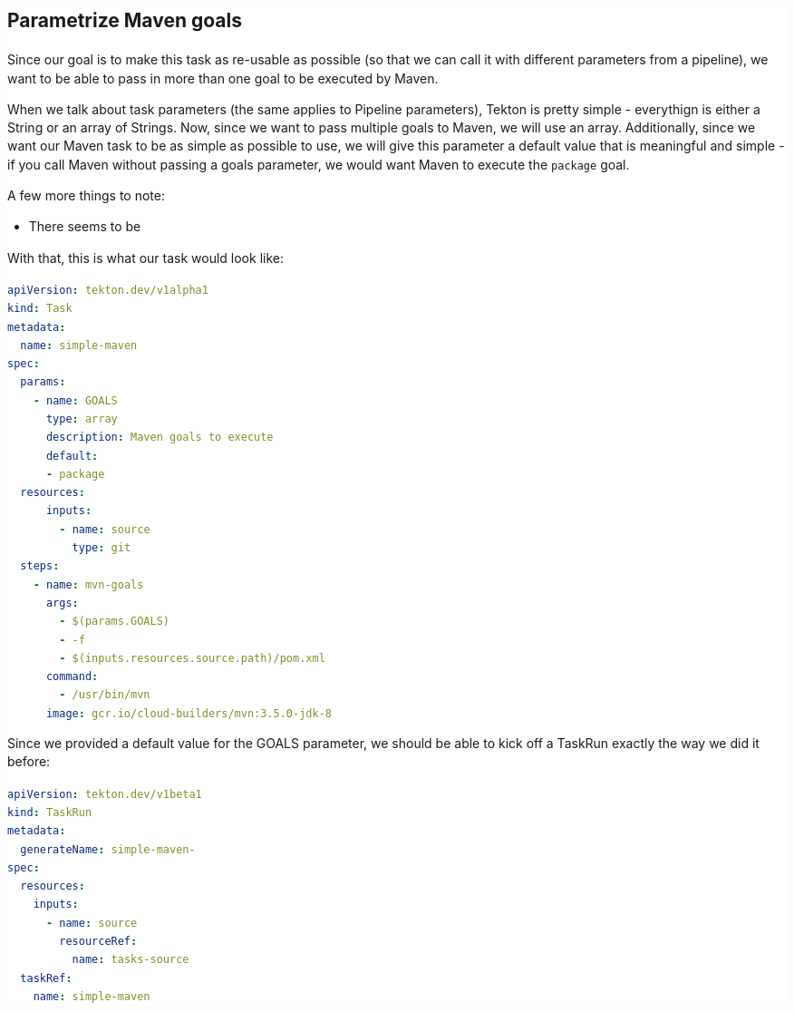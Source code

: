 ## Parametrize Maven goals

Since our goal is to make this task as re-usable as possible (so that we can call it with different parameters from a pipeline), we want to be able to pass in more than one goal to be executed by Maven. 

When we talk about task parameters (the same applies to Pipeline parameters), Tekton is pretty simple - everythign is either a String or an array of Strings. Now, since we want to pass multiple goals to Maven, we will use an array. Additionally, since we want our Maven task to be as simple as possible to use, we will give this parameter a default value that is meaningful and simple - if you call Maven without passing a goals parameter, we would want Maven to execute the `package` goal. 

A few more things to note:
* There seems to be 

With that, this is what our task would look like:  
```yaml
apiVersion: tekton.dev/v1alpha1
kind: Task
metadata:
  name: simple-maven
spec:
  params:
    - name: GOALS
      type: array
      description: Maven goals to execute
      default:
      - package
  resources:
      inputs:
        - name: source
          type: git
  steps:
    - name: mvn-goals
      args:
        - $(params.GOALS)
        - -f 
        - $(inputs.resources.source.path)/pom.xml
      command:
        - /usr/bin/mvn
      image: gcr.io/cloud-builders/mvn:3.5.0-jdk-8
```

Since we provided a default value for the GOALS parameter, we should be able to kick off a TaskRun exactly the way we did it before:

```yaml
apiVersion: tekton.dev/v1beta1
kind: TaskRun
metadata:
  generateName: simple-maven-
spec:
  resources:
    inputs:
      - name: source
        resourceRef:
          name: tasks-source
  taskRef:
    name: simple-maven
```
